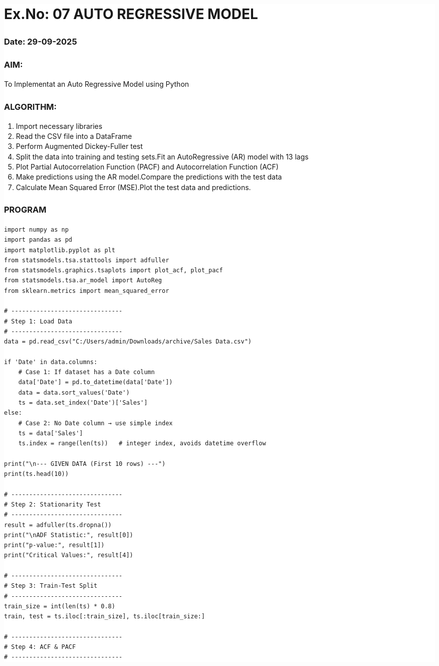 # Ex.No: 07                                       AUTO REGRESSIVE MODEL
### Date: 29-09-2025



### AIM:
To Implementat an Auto Regressive Model using Python
### ALGORITHM:
1. Import necessary libraries
2. Read the CSV file into a DataFrame
3. Perform Augmented Dickey-Fuller test
4. Split the data into training and testing sets.Fit an AutoRegressive (AR) model with 13 lags
5. Plot Partial Autocorrelation Function (PACF) and Autocorrelation Function (ACF)
6. Make predictions using the AR model.Compare the predictions with the test data
7. Calculate Mean Squared Error (MSE).Plot the test data and predictions.
### PROGRAM
```
import numpy as np
import pandas as pd
import matplotlib.pyplot as plt
from statsmodels.tsa.stattools import adfuller
from statsmodels.graphics.tsaplots import plot_acf, plot_pacf
from statsmodels.tsa.ar_model import AutoReg
from sklearn.metrics import mean_squared_error

# -------------------------------
# Step 1: Load Data
# -------------------------------
data = pd.read_csv("C:/Users/admin/Downloads/archive/Sales Data.csv")

if 'Date' in data.columns:
    # Case 1: If dataset has a Date column
    data['Date'] = pd.to_datetime(data['Date'])
    data = data.sort_values('Date')
    ts = data.set_index('Date')['Sales']
else:
    # Case 2: No Date column → use simple index
    ts = data['Sales']
    ts.index = range(len(ts))   # integer index, avoids datetime overflow

print("\n--- GIVEN DATA (First 10 rows) ---")
print(ts.head(10))

# -------------------------------
# Step 2: Stationarity Test
# -------------------------------
result = adfuller(ts.dropna())
print("\nADF Statistic:", result[0])
print("p-value:", result[1])
print("Critical Values:", result[4])

# -------------------------------
# Step 3: Train-Test Split
# -------------------------------
train_size = int(len(ts) * 0.8)
train, test = ts.iloc[:train_size], ts.iloc[train_size:]

# -------------------------------
# Step 4: ACF & PACF
# -------------------------------
```